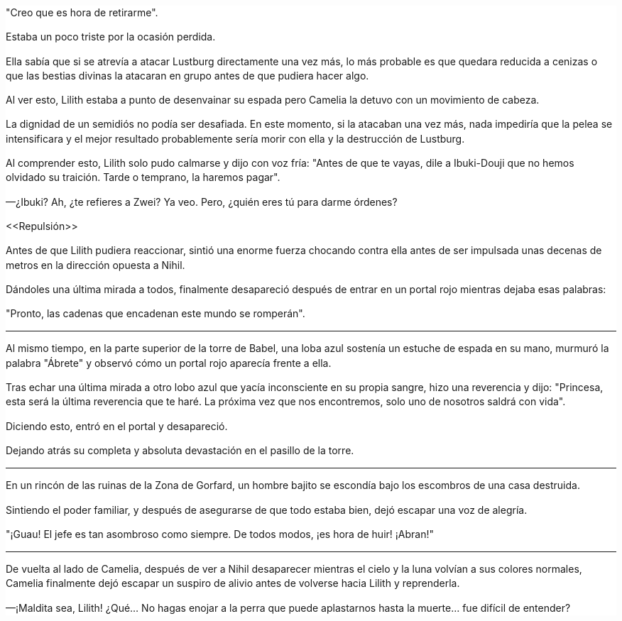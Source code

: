 "Creo que es hora de retirarme".

Estaba un poco triste por la ocasión perdida. 

Ella sabía que si se atrevía a atacar Lustburg directamente una vez más, lo más probable es que quedara reducida a cenizas o que las bestias divinas la atacaran en grupo antes de que pudiera hacer algo.

Al ver esto, Lilith estaba a punto de desenvainar su espada pero Camelia la detuvo con un movimiento de cabeza.

La dignidad de un semidiós no podía ser desafiada. En este momento, si la atacaban una vez más, nada impediría que la pelea se intensificara y el mejor resultado probablemente sería morir con ella y la destrucción de Lustburg.

Al comprender esto, Lilith solo pudo calmarse y dijo con voz fría: "Antes de que te vayas, dile a Ibuki-Douji que no hemos olvidado su traición. Tarde o temprano, la haremos pagar".

—¿Ibuki? Ah, ¿te refieres a Zwei? Ya veo. Pero, ¿quién eres tú para darme órdenes?

<<Repulsión>> 

Antes de que Lilith pudiera reaccionar, sintió una enorme fuerza chocando contra ella antes de ser impulsada unas decenas de metros en la dirección opuesta a Nihil.

Dándoles una última mirada a todos, finalmente desapareció después de entrar en un portal rojo mientras dejaba esas palabras: 

"Pronto, las cadenas que encadenan este mundo se romperán".

-------

Al mismo tiempo, en la parte superior de la torre de Babel, una loba azul sostenía un estuche de espada en su mano, murmuró la palabra "Ábrete" y observó cómo un portal rojo aparecía frente a ella.

Tras echar una última mirada a otro lobo azul que yacía inconsciente en su propia sangre, hizo una reverencia y dijo: "Princesa, esta será la última reverencia que te haré. La próxima vez que nos encontremos, solo uno de nosotros saldrá con vida".

Diciendo esto, entró en el portal y desapareció.

Dejando atrás su completa y absoluta devastación en el pasillo de la torre.

--------

En un rincón de las ruinas de la Zona de Gorfard, un hombre bajito se escondía bajo los escombros de una casa destruida.

Sintiendo el poder familiar, y después de asegurarse de que todo estaba bien, dejó escapar una voz de alegría.

"¡Guau! El jefe es tan asombroso como siempre. De todos modos, ¡es hora de huir! ¡Abran!"

----

De vuelta al lado de Camelia, después de ver a Nihil desaparecer mientras el cielo y la luna volvían a sus colores normales, Camelia finalmente dejó escapar un suspiro de alivio antes de volverse hacia Lilith y reprenderla. 

—¡Maldita sea, Lilith! ¿Qué… No hagas enojar a la perra que puede aplastarnos hasta la muerte… fue difícil de entender?
